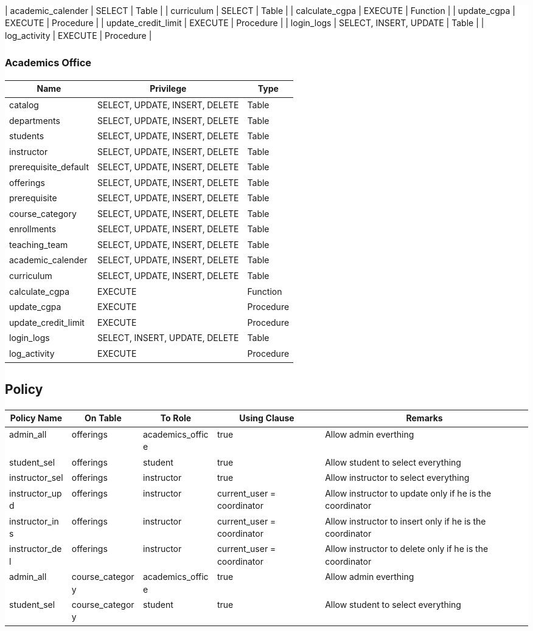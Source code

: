 | academic_calender      | SELECT                         | Table     |
| curriculum             | SELECT                         | Table     |
| calculate_cgpa         | EXECUTE                        | Function  |
| update_cgpa            | EXECUTE                        | Procedure |
| update_credit_limit    | EXECUTE                        | Procedure |
| login_logs             | SELECT, INSERT, UPDATE         | Table     |
| log_activity           | EXECUTE                        | Procedure |

### Academics Office
| Name                   | Privilege                      | Type      |
|------------------------|--------------------------------|-----------|
| catalog                | SELECT, UPDATE, INSERT, DELETE | Table     |
| departments            | SELECT, UPDATE, INSERT, DELETE | Table     |
| students               | SELECT, UPDATE, INSERT, DELETE | Table     |
| instructor             | SELECT, UPDATE, INSERT, DELETE | Table     |
| prerequisite_default   | SELECT, UPDATE, INSERT, DELETE | Table     |
| offerings              | SELECT, UPDATE, INSERT, DELETE | Table     |
| prerequisite           | SELECT, UPDATE, INSERT, DELETE | Table     |
| course_category        | SELECT, UPDATE, INSERT, DELETE | Table     |
| enrollments            | SELECT, UPDATE, INSERT, DELETE | Table     |
| teaching_team          | SELECT, UPDATE, INSERT, DELETE | Table     |
| academic_calender      | SELECT, UPDATE, INSERT, DELETE | Table     |
| curriculum             | SELECT, UPDATE, INSERT, DELETE | Table     |
| calculate_cgpa         | EXECUTE                        | Function  |
| update_cgpa            | EXECUTE                        | Procedure |
| update_credit_limit    | EXECUTE                        | Procedure |
| login_logs             | SELECT, INSERT, UPDATE, DELETE | Table     |
| log_activity           | EXECUTE                        | Procedure |

## Policy
| Policy Name    | On Table        | To Role          | Using Clause                                                                     | Remarks                                                            |
|----------------|-----------------|------------------|----------------------------------------------------------------------------------|--------------------------------------------------------------------|
| admin_all      | offerings       | academics_office | true                                                                             | Allow admin everthing                                              |
| student_sel    | offerings       | student          | true                                                                             | Allow student to select everything                                 |
| instructor_sel | offerings       | instructor       | true                                                                             | Allow instructor to select everything                              |
| instructor_upd | offerings       | instructor       | current_user = coordinator                                                       | Allow instructor to update only if he is the coordinator           |
| instructor_ins | offerings       | instructor       | current_user = coordinator                                                       | Allow instructor to insert only if he is the coordinator           |
| instructor_del | offerings       | instructor       | current_user = coordinator                                                       | Allow instructor to delete only if he is the coordinator           |
| admin_all      | course_category | academics_office | true                                                                             | Allow admin everthing                                              |
| student_sel    | course_category | student          | true                                                                             | Allow student to select everything                                 |